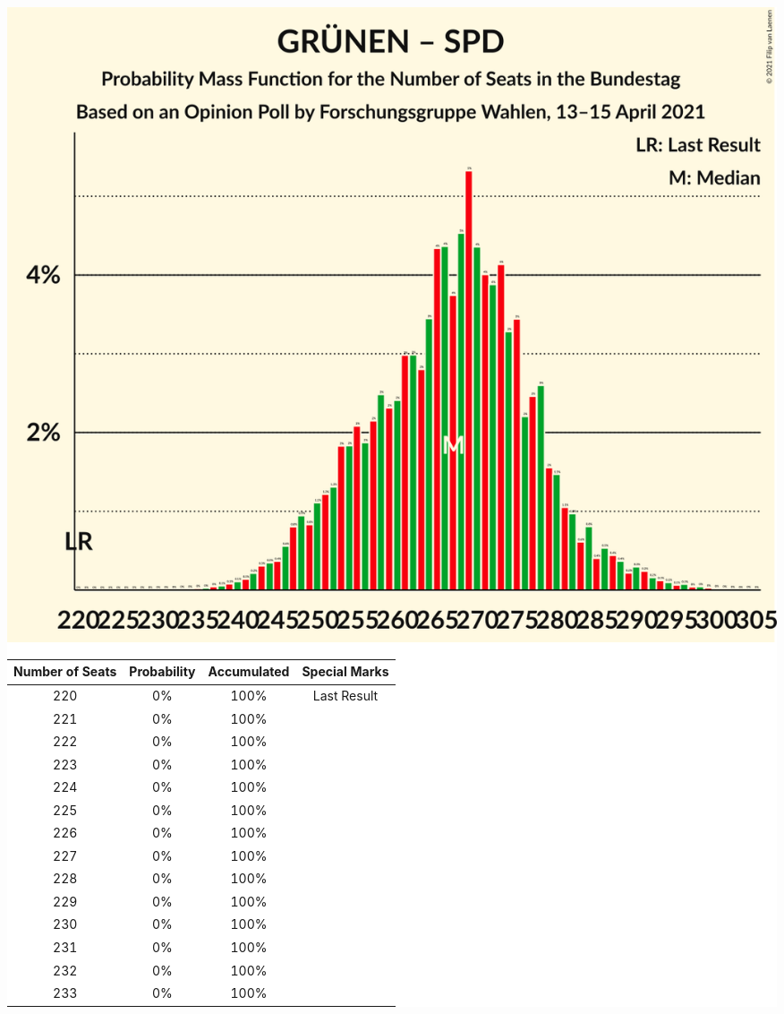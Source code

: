 ![Graph with seats probability mass function not yet produced](2021-04-15-ForschungsgruppeWahlen-coalitions-seats-pmf-grünen–spd.png "Seats Probability Mass Function")

| Number of Seats | Probability | Accumulated | Special Marks |
|:---------------:|:-----------:|:-----------:|:-------------:|
| 220 | 0% | 100% | Last Result |
| 221 | 0% | 100% |  |
| 222 | 0% | 100% |  |
| 223 | 0% | 100% |  |
| 224 | 0% | 100% |  |
| 225 | 0% | 100% |  |
| 226 | 0% | 100% |  |
| 227 | 0% | 100% |  |
| 228 | 0% | 100% |  |
| 229 | 0% | 100% |  |
| 230 | 0% | 100% |  |
| 231 | 0% | 100% |  |
| 232 | 0% | 100% |  |
| 233 | 0% | 100% |  |